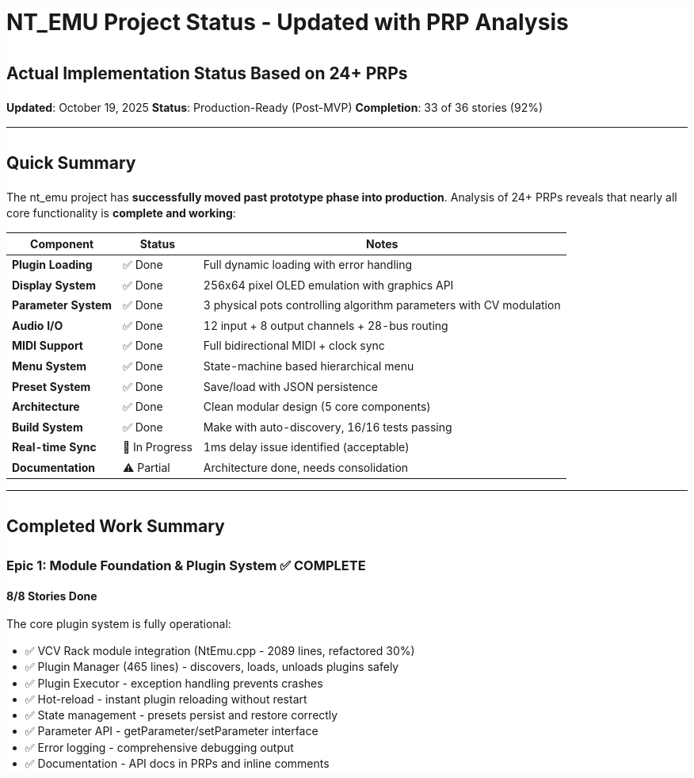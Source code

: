 # NT_EMU Project Status - Updated with PRP Analysis
## Actual Implementation Status Based on 24+ PRPs

**Updated**: October 19, 2025
**Status**: Production-Ready (Post-MVP)
**Completion**: 33 of 36 stories (92%)

---

## Quick Summary

The nt_emu project has **successfully moved past prototype phase into production**. Analysis of 24+ PRPs reveals that nearly all core functionality is **complete and working**:

| Component | Status | Notes |
|-----------|--------|-------|
| **Plugin Loading** | ✅ Done | Full dynamic loading with error handling |
| **Display System** | ✅ Done | 256x64 pixel OLED emulation with graphics API |
| **Parameter System** | ✅ Done | 3 physical pots controlling algorithm parameters with CV modulation |
| **Audio I/O** | ✅ Done | 12 input + 8 output channels + 28-bus routing |
| **MIDI Support** | ✅ Done | Full bidirectional MIDI + clock sync |
| **Menu System** | ✅ Done | State-machine based hierarchical menu |
| **Preset System** | ✅ Done | Save/load with JSON persistence |
| **Architecture** | ✅ Done | Clean modular design (5 core components) |
| **Build System** | ✅ Done | Make with auto-discovery, 16/16 tests passing |
| **Real-time Sync** | 🔄 In Progress | 1ms delay issue identified (acceptable) |
| **Documentation** | ⚠️ Partial | Architecture done, needs consolidation |

---

## Completed Work Summary

### Epic 1: Module Foundation & Plugin System ✅ COMPLETE
**8/8 Stories Done**

The core plugin system is fully operational:
- ✅ VCV Rack module integration (NtEmu.cpp - 2089 lines, refactored 30%)
- ✅ Plugin Manager (465 lines) - discovers, loads, unloads plugins safely
- ✅ Plugin Executor - exception handling prevents crashes
- ✅ Hot-reload - instant plugin reloading without restart
- ✅ State management - presets persist and restore correctly
- ✅ Parameter API - getParameter/setParameter interface
- ✅ Error logging - comprehensive debugging output
- ✅ Documentation - API docs in PRPs and inline comments
